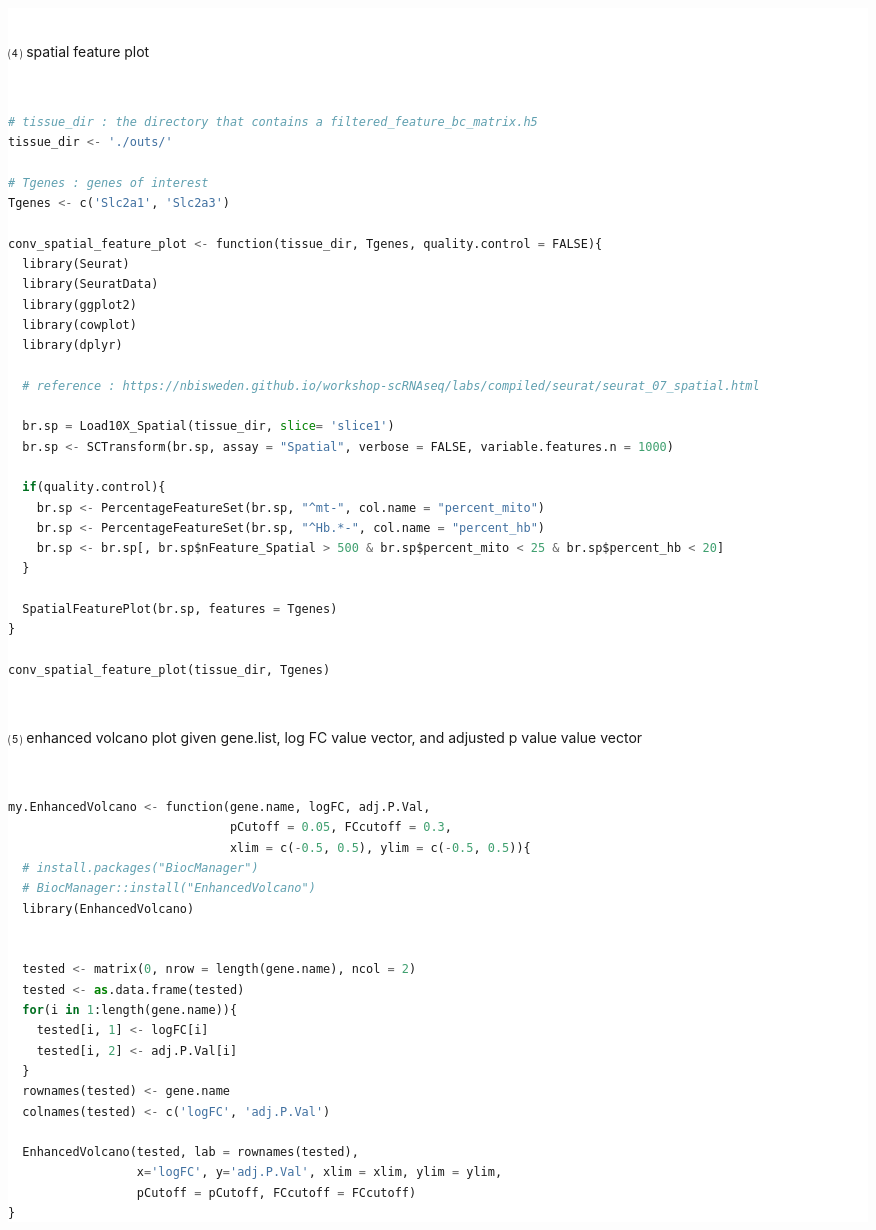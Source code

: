 <br>

⑷ spatial feature plot

<br>

```python
# tissue_dir : the directory that contains a filtered_feature_bc_matrix.h5
tissue_dir <- './outs/' 

# Tgenes : genes of interest
Tgenes <- c('Slc2a1', 'Slc2a3')

conv_spatial_feature_plot <- function(tissue_dir, Tgenes, quality.control = FALSE){
  library(Seurat)
  library(SeuratData)
  library(ggplot2)
  library(cowplot)
  library(dplyr)

  # reference : https://nbisweden.github.io/workshop-scRNAseq/labs/compiled/seurat/seurat_07_spatial.html
  
  br.sp = Load10X_Spatial(tissue_dir, slice= 'slice1')
  br.sp <- SCTransform(br.sp, assay = "Spatial", verbose = FALSE, variable.features.n = 1000)

  if(quality.control){
    br.sp <- PercentageFeatureSet(br.sp, "^mt-", col.name = "percent_mito")
    br.sp <- PercentageFeatureSet(br.sp, "^Hb.*-", col.name = "percent_hb")
    br.sp <- br.sp[, br.sp$nFeature_Spatial > 500 & br.sp$percent_mito < 25 & br.sp$percent_hb < 20]
  }

  SpatialFeaturePlot(br.sp, features = Tgenes)
}

conv_spatial_feature_plot(tissue_dir, Tgenes)
```

<br>

⑸ enhanced volcano plot given gene.list, log FC value vector, and adjusted p value value vector

<br>

```python
my.EnhancedVolcano <- function(gene.name, logFC, adj.P.Val, 
                               pCutoff = 0.05, FCcutoff = 0.3,
                               xlim = c(-0.5, 0.5), ylim = c(-0.5, 0.5)){
  # install.packages("BiocManager")
  # BiocManager::install("EnhancedVolcano")
  library(EnhancedVolcano)


  tested <- matrix(0, nrow = length(gene.name), ncol = 2)
  tested <- as.data.frame(tested)
  for(i in 1:length(gene.name)){
    tested[i, 1] <- logFC[i]
    tested[i, 2] <- adj.P.Val[i]
  }
  rownames(tested) <- gene.name
  colnames(tested) <- c('logFC', 'adj.P.Val')

  EnhancedVolcano(tested, lab = rownames(tested), 
                  x='logFC', y='adj.P.Val', xlim = xlim, ylim = ylim, 
                  pCutoff = pCutoff, FCcutoff = FCcutoff) 
}
```